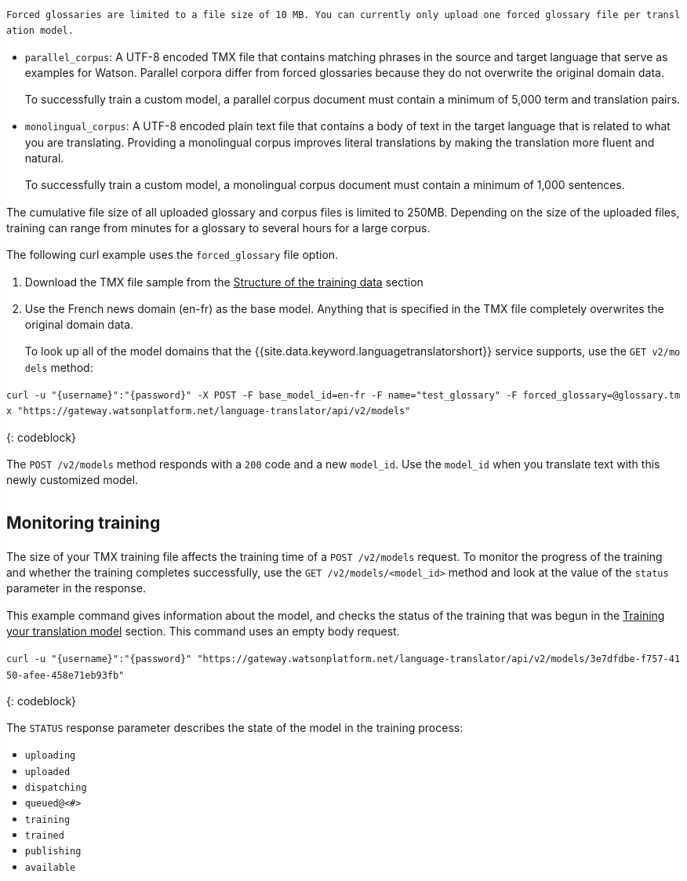     Forced glossaries are limited to a file size of 10 MB. You can currently only upload one forced glossary file per translation model.
    
- `parallel_corpus`: A UTF-8 encoded TMX file that contains matching phrases in the source and target language that serve as examples for Watson. Parallel corpora differ from forced glossaries because they do not overwrite the original domain data.

    To successfully train a custom model, a parallel corpus document must contain a minimum of 5,000 term and translation pairs.
    
- `monolingual_corpus`: A UTF-8 encoded plain text file that contains a body of text in the target language that is related to what you are translating. Providing a monolingual corpus improves literal translations by making the translation more fluent and natural.

    To successfully train a custom model, a monolingual corpus document must contain a minimum of 1,000 sentences.

The cumulative file size of all uploaded glossary and corpus files is limited to 250MB. Depending on the size of the uploaded files, training can range from minutes for a glossary to several hours for a large corpus.

The following curl example uses the `forced_glossary` file option.
1. Download the TMX file sample from the [Structure of the training data](#structure) section
1. Use the French news domain (en-fr) as the base model. Anything that is specified in the TMX file completely overwrites the original domain data.

    To look up all of the model domains that the {{site.data.keyword.languagetranslatorshort}} service supports, use the `GET v2/models` method:

```curl
curl -u "{username}":"{password}" -X POST -F base_model_id=en-fr -F name="test_glossary" -F forced_glossary=@glossary.tmx "https://gateway.watsonplatform.net/language-translator/api/v2/models"
```
{: codeblock}

The `POST /v2/models` method responds with a `200` code and a new `model_id`. Use the `model_id` when you translate text with this newly customized model.

## Monitoring training

The size of your TMX training file affects the training time of a `POST /v2/models` request. To monitor the progress of the training and whether the training completes successfully, use the `GET /v2/models/<model_id>` method and look at the value of the `status` parameter in the response.

This example command gives information about the model, and checks the status of the training that was begun in the [Training your translation model](#training) section. This command uses an empty body request.

```curl
curl -u "{username}":"{password}" "https://gateway.watsonplatform.net/language-translator/api/v2/models/3e7dfdbe-f757-4150-afee-458e71eb93fb"
```
{: codeblock}

The `STATUS` response parameter describes the state of the model in the training process:

- `uploading`
- `uploaded`
- `dispatching`
- `queued@<#>`
- `training`
- `trained`
- `publishing`
- `available`
